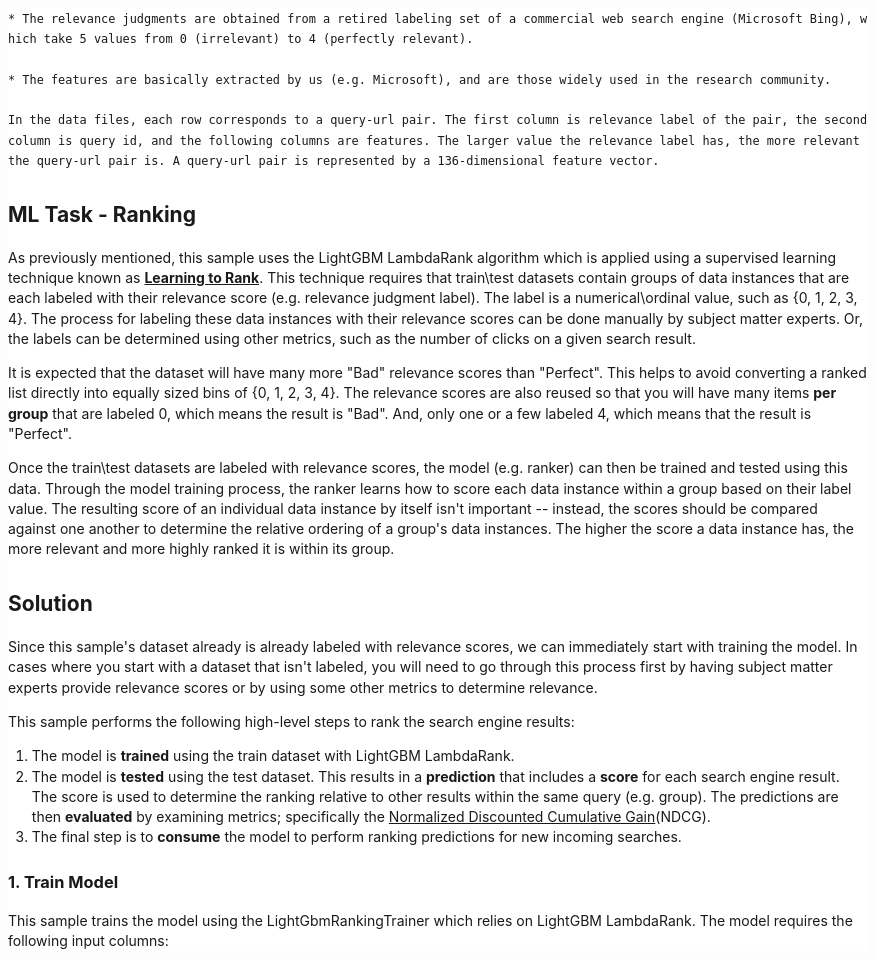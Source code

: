    * The relevance judgments are obtained from a retired labeling set of a commercial web search engine (Microsoft Bing), which take 5 values from 0 (irrelevant) to 4 (perfectly relevant).

    * The features are basically extracted by us (e.g. Microsoft), and are those widely used in the research community.

    In the data files, each row corresponds to a query-url pair. The first column is relevance label of the pair, the second column is query id, and the following columns are features. The larger value the relevance label has, the more relevant the query-url pair is. A query-url pair is represented by a 136-dimensional feature vector.

## ML Task - Ranking
As previously mentioned, this sample uses the LightGBM LambdaRank algorithm which is applied using a supervised learning technique known as [**Learning to Rank**](https://en.wikipedia.org/wiki/Learning_to_rank).  This technique requires that train\test datasets contain groups of data instances that are each labeled with their relevance score (e.g. relevance judgment label).  The label is a numerical\ordinal value, such as {0, 1, 2, 3, 4}.  The process for labeling these data instances with their relevance scores can be done manually by subject matter experts.  Or, the labels can be determined using other metrics, such as the number of clicks on a given search result. 

It is expected that the dataset will have many more "Bad" relevance scores than "Perfect".  This helps to avoid converting a ranked list directly into equally sized bins of {0, 1, 2, 3, 4}.  The relevance scores are also reused so that you will have many items **per group** that are labeled 0, which means the result is "Bad".  And, only one or a few labeled 4, which means that the result is "Perfect". 

Once the train\test datasets are labeled with relevance scores, the model (e.g. ranker) can then be trained and tested using this data.  Through the model training process, the ranker learns how to score each data instance within a group based on their label value.  The resulting score of an individual data instance by itself isn't important -- instead, the scores should be compared against one another to determine the relative ordering of a group's data instances.  The higher the score a data instance has, the more relevant and more highly ranked it is within its group.      

## Solution
Since this sample's dataset already is already labeled with relevance scores, we can immediately start with training the model.  In cases where you start with a dataset that isn't labeled, you will need to go through this process first by having subject matter experts provide relevance scores or by using some other metrics to determine relevance.

This sample performs the following high-level steps to rank the search engine results:
1. The model is **trained** using the train dataset with LightGBM LambdaRank.  
2. The model is **tested** using the test dataset.  This results in a **prediction** that includes a **score** for each search engine result.  The score is used to determine the ranking relative to other results within the same query (e.g. group).  The predictions are then **evaluated** by examining metrics; specifically the [Normalized Discounted Cumulative Gain](https://en.wikipedia.org/wiki/Discounted_cumulative_gain)(NDCG).
3. The final step is to **consume** the model to perform ranking predictions for new incoming searches.

### 1. Train Model
This sample trains the model using the LightGbmRankingTrainer which relies on LightGBM LambdaRank.  The model requires the following input columns:
